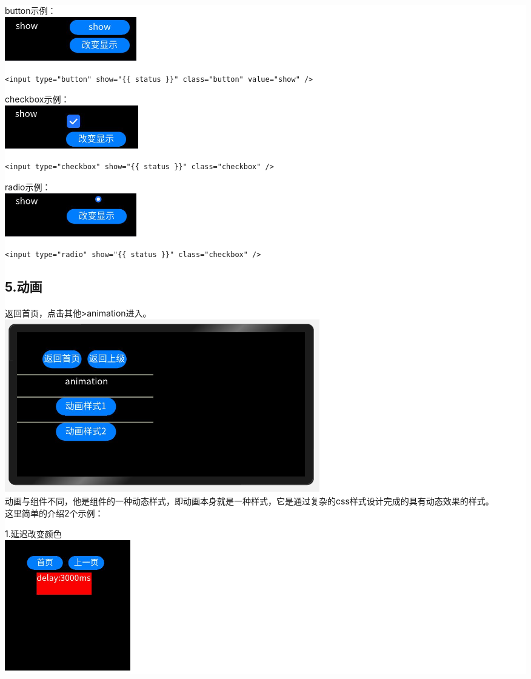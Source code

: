 button示例：<br>
![](./figures/showcase_input_20211103204539.png)<br>
```
<input type="button" show="{{ status }}" class="button" value="show" />
```


checkbox示例：<br>
![](./figures/showcase_input_20211103204614.png)<br>
```
<input type="checkbox" show="{{ status }}" class="checkbox" />
```

radio示例：<br>
![](./figures/showcase_input_20211103204636.png)<br>
```
<input type="radio" show="{{ status }}" class="checkbox" />
```

## 5.动画
返回首页，点击其他>animation进入。<br>
![](./figures/showcase_20211103205003.png)<br>
动画与组件不同，他是组件的一种动态样式，即动画本身就是一种样式，它是通过复杂的css样式设计完成的具有动态效果的样式。<br>
这里简单的介绍2个示例：<br>

1.延迟改变颜色<br>
![](./figures/showcase_animation_1.gif)<br>